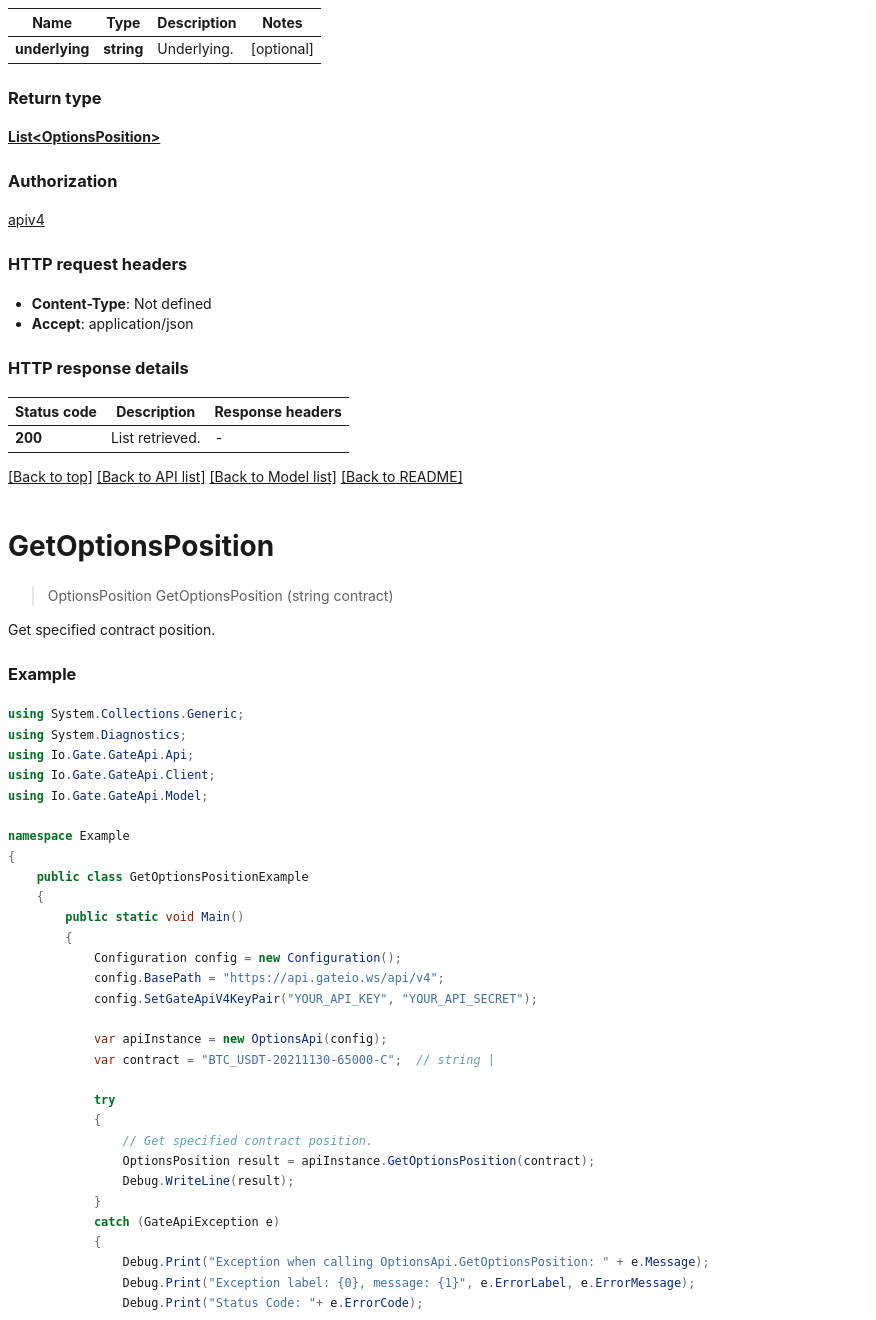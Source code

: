 Name | Type | Description  | Notes
------------- | ------------- | ------------- | -------------
 **underlying** | **string**| Underlying. | [optional] 

### Return type

[**List&lt;OptionsPosition&gt;**](OptionsPosition.md)

### Authorization

[apiv4](../README.md#apiv4)

### HTTP request headers

 - **Content-Type**: Not defined
 - **Accept**: application/json

### HTTP response details
| Status code | Description | Response headers |
|-------------|-------------|------------------|
| **200** | List retrieved. |  -  |

[[Back to top]](#) [[Back to API list]](../README.md#documentation-for-api-endpoints) [[Back to Model list]](../README.md#documentation-for-models) [[Back to README]](../README.md)

<a name="getoptionsposition"></a>
# **GetOptionsPosition**
> OptionsPosition GetOptionsPosition (string contract)

Get specified contract position.

### Example
```csharp
using System.Collections.Generic;
using System.Diagnostics;
using Io.Gate.GateApi.Api;
using Io.Gate.GateApi.Client;
using Io.Gate.GateApi.Model;

namespace Example
{
    public class GetOptionsPositionExample
    {
        public static void Main()
        {
            Configuration config = new Configuration();
            config.BasePath = "https://api.gateio.ws/api/v4";
            config.SetGateApiV4KeyPair("YOUR_API_KEY", "YOUR_API_SECRET");

            var apiInstance = new OptionsApi(config);
            var contract = "BTC_USDT-20211130-65000-C";  // string | 

            try
            {
                // Get specified contract position.
                OptionsPosition result = apiInstance.GetOptionsPosition(contract);
                Debug.WriteLine(result);
            }
            catch (GateApiException e)
            {
                Debug.Print("Exception when calling OptionsApi.GetOptionsPosition: " + e.Message);
                Debug.Print("Exception label: {0}, message: {1}", e.ErrorLabel, e.ErrorMessage);
                Debug.Print("Status Code: "+ e.ErrorCode);
```